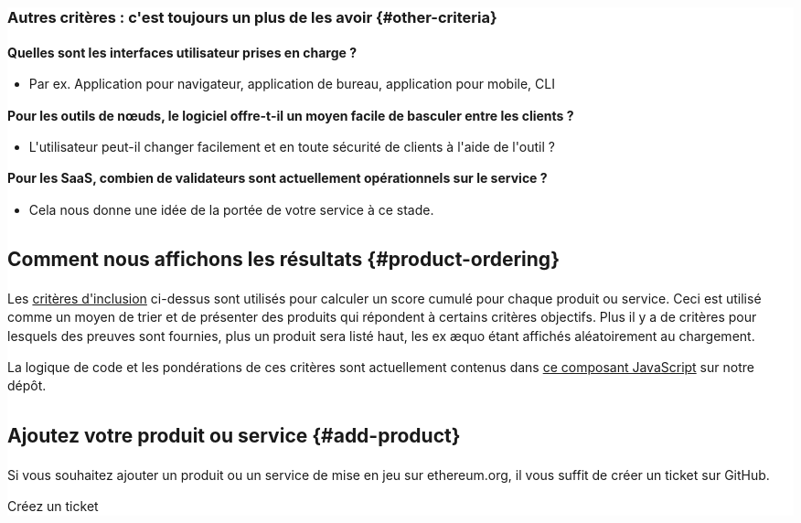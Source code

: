 ### Autres critères : c'est toujours un plus de les avoir {#other-criteria}

**Quelles sont les interfaces utilisateur prises en charge ?**

- Par ex. Application pour navigateur, application de bureau, application pour mobile, CLI

**Pour les outils de nœuds, le logiciel offre-t-il un moyen facile de basculer entre les clients ?**

- L'utilisateur peut-il changer facilement et en toute sécurité de clients à l'aide de l'outil ?

**Pour les SaaS, combien de validateurs sont actuellement opérationnels sur le service ?**

- Cela nous donne une idée de la portée de votre service à ce stade.

## Comment nous affichons les résultats {#product-ordering}

Les [critères d'inclusion](#criteria-for-inclusion) ci-dessus sont utilisés pour calculer un score cumulé pour chaque produit ou service. Ceci est utilisé comme un moyen de trier et de présenter des produits qui répondent à certains critères objectifs. Plus il y a de critères pour lesquels des preuves sont fournies, plus un produit sera listé haut, les ex æquo étant affichés aléatoirement au chargement.

La logique de code et les pondérations de ces critères sont actuellement contenus dans [ce composant JavaScript](https://github.com/ethereum/ethereum-org-website/blob/dev/src/components/Staking/StakingProductsCardGrid.js#L350) sur notre dépôt.

## Ajoutez votre produit ou service {#add-product}

Si vous souhaitez ajouter un produit ou un service de mise en jeu sur ethereum.org, il vous suffit de créer un ticket sur GitHub.

<ButtonLink to="https://github.com/ethereum/ethereum-org-website/issues/new?assignees=&labels=feature+%3Asparkles%3A%2Ccontent+%3Afountain_pen%3A&template=suggest_staking_product.yaml">
  Créez un ticket
</ButtonLink>
